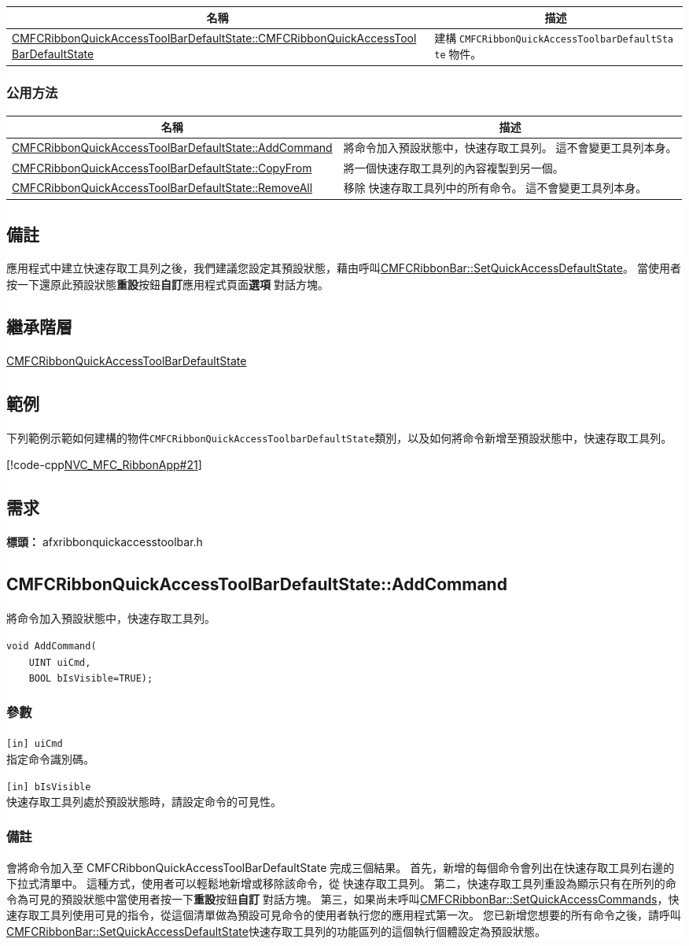 |名稱|描述|  
|----------|-----------------|  
|[CMFCRibbonQuickAccessToolBarDefaultState::CMFCRibbonQuickAccessToolBarDefaultState](#cmfcribbonquickaccesstoolbardefaultstate)|建構 `CMFCRibbonQuickAccessToolbarDefaultState` 物件。|  
  
### <a name="public-methods"></a>公用方法  
  
|名稱|描述|  
|----------|-----------------|  
|[CMFCRibbonQuickAccessToolBarDefaultState::AddCommand](#addcommand)|將命令加入預設狀態中，快速存取工具列。 這不會變更工具列本身。|  
|[CMFCRibbonQuickAccessToolBarDefaultState::CopyFrom](#copyfrom)|將一個快速存取工具列的內容複製到另一個。|  
|[CMFCRibbonQuickAccessToolBarDefaultState::RemoveAll](#removeall)|移除 快速存取工具列中的所有命令。 這不會變更工具列本身。|  
  
## <a name="remarks"></a>備註  
 應用程式中建立快速存取工具列之後，我們建議您設定其預設狀態，藉由呼叫[CMFCRibbonBar::SetQuickAccessDefaultState](../../mfc/reference/cmfcribbonbar-class.md#setquickaccessdefaultstate)。 當使用者按一下還原此預設狀態**重設**按鈕**自訂**應用程式頁面**選項** 對話方塊。  
  
## <a name="inheritance-hierarchy"></a>繼承階層  
 [CMFCRibbonQuickAccessToolBarDefaultState](../../mfc/reference/cmfcribbonquickaccesstoolbardefaultstate-class.md)  
  
## <a name="example"></a>範例  
 下列範例示範如何建構的物件`CMFCRibbonQuickAccessToolbarDefaultState`類別，以及如何將命令新增至預設狀態中，快速存取工具列。  
  
 [!code-cpp[NVC_MFC_RibbonApp#21](../../mfc/reference/codesnippet/cpp/cmfcribbonquickaccesstoolbardefaultstate-class_1.cpp)]  
  
## <a name="requirements"></a>需求  
 **標頭：** afxribbonquickaccesstoolbar.h  
  
##  <a name="addcommand"></a>  CMFCRibbonQuickAccessToolBarDefaultState::AddCommand  
 將命令加入預設狀態中，快速存取工具列。  
  
```  
void AddCommand(
    UINT uiCmd,  
    BOOL bIsVisible=TRUE);
```  
  
### <a name="parameters"></a>參數  
 `[in] uiCmd`  
 指定命令識別碼。  
  
 `[in] bIsVisible`  
 快速存取工具列處於預設狀態時，請設定命令的可見性。  
  
### <a name="remarks"></a>備註  
 會將命令加入至 CMFCRibbonQuickAccessToolBarDefaultState 完成三個結果。 首先，新增的每個命令會列出在快速存取工具列右邊的下拉式清單中。 這種方式，使用者可以輕鬆地新增或移除該命令，從 快速存取工具列。 第二，快速存取工具列重設為顯示只有在所列的命令為可見的預設狀態中當使用者按一下**重設**按鈕**自訂** 對話方塊。 第三，如果尚未呼叫[CMFCRibbonBar::SetQuickAccessCommands](../../mfc/reference/cmfcribbonbar-class.md#setquickaccesscommands)，快速存取工具列使用可見的指令，從這個清單做為預設可見命令的使用者執行您的應用程式第一次。 您已新增您想要的所有命令之後，請呼叫[CMFCRibbonBar::SetQuickAccessDefaultState](../../mfc/reference/cmfcribbonbar-class.md#setquickaccessdefaultstate)快速存取工具列的功能區列的這個執行個體設定為預設狀態。  
  